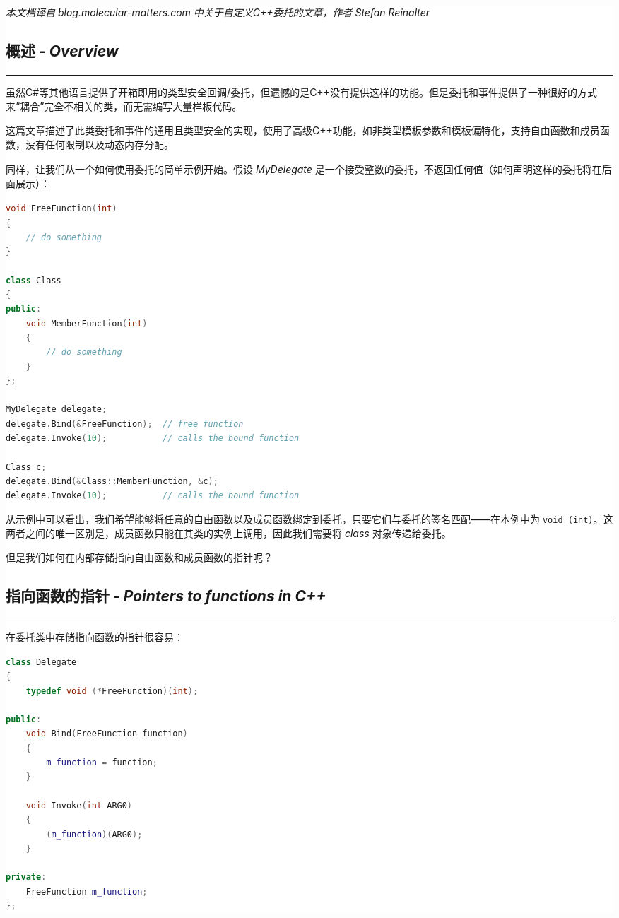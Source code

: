*本文档译自 blog.molecular-matters.com 中关于自定义C++委托的文章，作者 Stefan Reinalter*


## 概述 - *Overview*
---
虽然C#等其他语言提供了开箱即用的类型安全回调/委托，但遗憾的是C++没有提供这样的功能。但是委托和事件提供了一种很好的方式来“耦合”完全不相关的类，而无需编写大量样板代码。

这篇文章描述了此类委托和事件的通用且类型安全的实现，使用了高级C++功能，如非类型模板参数和模板偏特化，支持自由函数和成员函数，没有任何限制以及动态内存分配。

同样，让我们从一个如何使用委托的简单示例开始。假设 *MyDelegate* 是一个接受整数的委托，不返回任何值（如何声明这样的委托将在后面展示）：

```C++
void FreeFunction(int)
{
	// do something
}
 
class Class
{
public:
	void MemberFunction(int)
	{
		// do something
	}
};
 
MyDelegate delegate;
delegate.Bind(&FreeFunction);  // free function
delegate.Invoke(10);           // calls the bound function
 
Class c;
delegate.Bind(&Class::MemberFunction, &c);
delegate.Invoke(10);           // calls the bound function
```

从示例中可以看出，我们希望能够将任意的自由函数以及成员函数绑定到委托，只要它们与委托的签名匹配——在本例中为 `void (int)`。这两者之间的唯一区别是，成员函数只能在其类的实例上调用，因此我们需要将 *class* 对象传递给委托。

但是我们如何在内部存储指向自由函数和成员函数的指针呢？


## 指向函数的指针 - *Pointers to functions in C++*
---
在委托类中存储指向函数的指针很容易：

```C++
class Delegate
{
	typedef void (*FreeFunction)(int);
	
public:
	void Bind(FreeFunction function)
	{
	    m_function = function;
	}
	
	void Invoke(int ARG0)
	{
	    (m_function)(ARG0);
	}
	
private:
	FreeFunction m_function;
};
```
